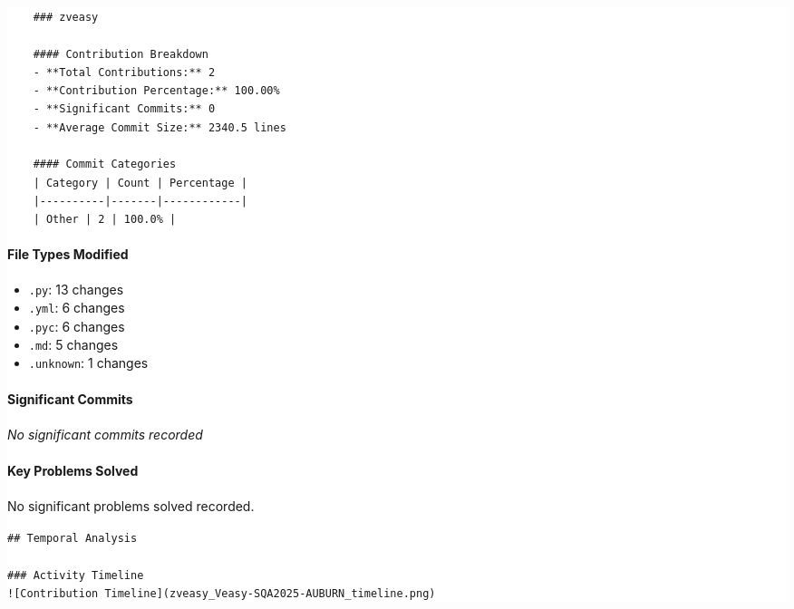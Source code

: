         ### zveasy
        
        #### Contribution Breakdown
        - **Total Contributions:** 2
        - **Contribution Percentage:** 100.00%
        - **Significant Commits:** 0
        - **Average Commit Size:** 2340.5 lines
        
        #### Commit Categories
        | Category | Count | Percentage |
        |----------|-------|------------|
        | Other | 2 | 100.0% |

#### File Types Modified
- `.py`: 13 changes
- `.yml`: 6 changes
- `.pyc`: 6 changes
- `.md`: 5 changes
- `.unknown`: 1 changes

#### Significant Commits
*No significant commits recorded*

#### Key Problems Solved
No significant problems solved recorded.

    ## Temporal Analysis
    
    ### Activity Timeline
    ![Contribution Timeline](zveasy_Veasy-SQA2025-AUBURN_timeline.png)
    